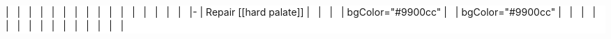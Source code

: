 | &nbsp;
| &nbsp;
| &nbsp;
| &nbsp;
| &nbsp;
| &nbsp;
| &nbsp;
| &nbsp;
| &nbsp;
| &nbsp;
| &nbsp;
| &nbsp;
| &nbsp;
| &nbsp;
| &nbsp;
| &nbsp;
|-
| Repair [[hard palate]]
| &nbsp;
| &nbsp;
| &nbsp;
| bgColor="#9900cc" | &nbsp;
| bgColor="#9900cc" | &nbsp;
| &nbsp;
| &nbsp;
| &nbsp;
| &nbsp;
| &nbsp;
| &nbsp;
| &nbsp;
| &nbsp;
| &nbsp;
| &nbsp;
| &nbsp;
| &nbsp;
| &nbsp;
| &nbsp;